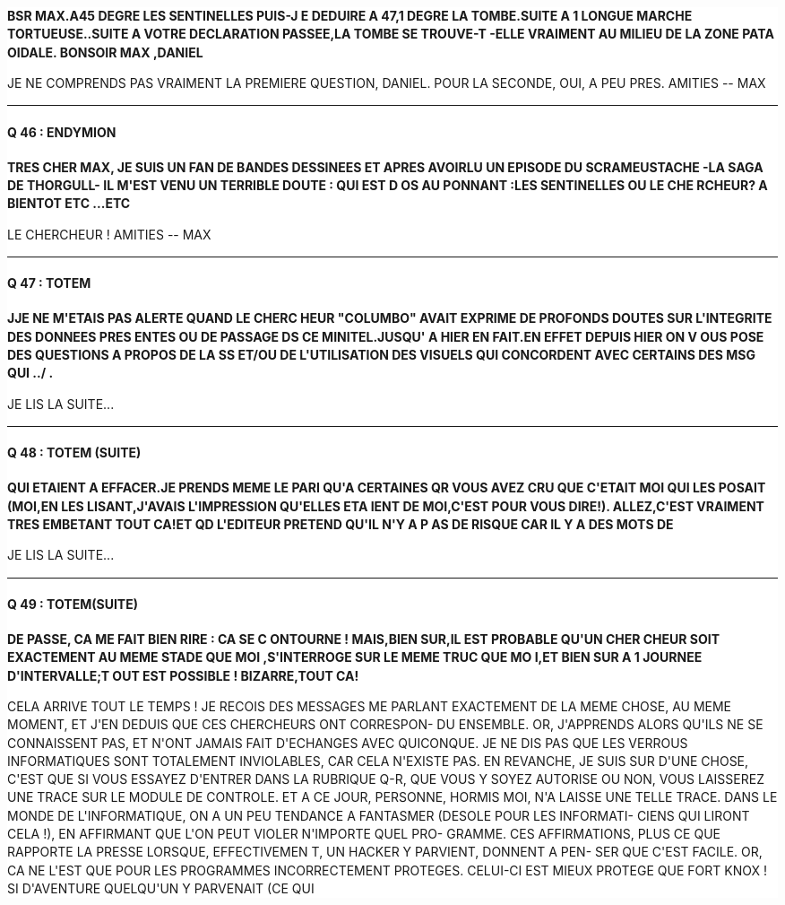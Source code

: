 **BSR MAX.A45 DEGRE LES SENTINELLES PUIS-J E DEDUIRE A
47,1 DEGRE LA TOMBE.SUITE A  1 LONGUE MARCHE TORTUEUSE..SUITE A VOTRE
DECLARATION PASSEE,LA TOMBE SE TROUVE-T -ELLE VRAIMENT AU MILIEU DE LA
ZONE PATA OIDALE.            BONSOIR MAX ,DANIEL**

JE NE COMPRENDS PAS VRAIMENT LA PREMIERE QUESTION, DANIEL. POUR LA SECONDE, OUI, A PEU PRES. AMITIES -- MAX

---

#### Q 46 : ENDYMION

**TRES CHER MAX, JE SUIS UN FAN DE BANDES  DESSINEES ET
APRES AVOIRLU UN EPISODE DU  SCRAMEUSTACHE -LA SAGA DE THORGULL- IL
M'EST VENU UN TERRIBLE DOUTE : QUI EST D OS AU PONNANT :LES SENTINELLES
OU LE CHE RCHEUR? A BIENTOT ETC ...ETC**

LE CHERCHEUR ! AMITIES -- MAX

---

#### Q 47 : TOTEM

**JJE NE M'ETAIS PAS ALERTE QUAND LE CHERC HEUR
"COLUMBO" AVAIT EXPRIME DE PROFONDS  DOUTES SUR L'INTEGRITE DES DONNEES
PRES ENTES OU DE PASSAGE DS CE MINITEL.JUSQU' A HIER EN FAIT.EN EFFET
DEPUIS HIER ON V OUS POSE DES QUESTIONS A PROPOS DE LA SS  ET/OU DE
L'UTILISATION DES VISUELS QUI  CONCORDENT AVEC CERTAINS DES MSG QUI ../ .**

JE LIS LA SUITE...

---

#### Q 48 : TOTEM (SUITE)

**QUI ETAIENT A EFFACER.JE PRENDS MEME LE  PARI QU'A
CERTAINES QR VOUS AVEZ CRU QUE  C'ETAIT MOI QUI LES POSAIT (MOI,EN LES
LISANT,J'AVAIS L'IMPRESSION QU'ELLES ETA IENT DE MOI,C'EST POUR VOUS
DIRE!). ALLEZ,C'EST VRAIMENT TRES EMBETANT TOUT  CA!ET QD L'EDITEUR
PRETEND QU'IL N'Y A P AS DE RISQUE CAR IL Y A DES MOTS DE**

JE LIS LA SUITE...

---

#### Q 49 : TOTEM(SUITE)

**DE PASSE, CA ME FAIT BIEN RIRE : CA SE C ONTOURNE !
MAIS,BIEN SUR,IL EST PROBABLE QU'UN CHER CHEUR SOIT EXACTEMENT AU MEME
STADE QUE  MOI ,S'INTERROGE SUR LE MEME TRUC QUE MO I,ET BIEN SUR A 1
JOURNEE D'INTERVALLE;T OUT EST POSSIBLE !  BIZARRE,TOUT CA!**

CELA ARRIVE TOUT LE TEMPS ! JE RECOIS  DES MESSAGES ME
 PARLANT EXACTEMENT DE LA MEME CHOSE, AU MEME MOMENT, ET J'EN DEDUIS QUE
 CES CHERCHEURS ONT CORRESPON- DU ENSEMBLE. OR, J'APPRENDS ALORS QU'ILS
NE SE CONNAISSENT PAS, ET N'ONT JAMAIS FAIT D'ECHANGES AVEC QUICONQUE.
JE NE DIS PAS QUE LES VERROUS INFORMATIQUES
SONT TOTALEMENT INVIOLABLES, CAR CELA  N'EXISTE PAS. EN REVANCHE, JE
SUIS SUR D'UNE CHOSE, C'EST QUE SI VOUS ESSAYEZ D'ENTRER DANS LA
RUBRIQUE Q-R, QUE VOUS Y SOYEZ AUTORISE OU NON, VOUS LAISSEREZ UNE TRACE
 SUR LE MODULE DE CONTROLE. ET A CE JOUR, PERSONNE, HORMIS MOI, N'A
LAISSE UNE TELLE TRACE. DANS LE MONDE DE
L'INFORMATIQUE, ON A UN PEU TENDANCE A  FANTASMER (DESOLE POUR LES
INFORMATI- CIENS QUI LIRONT CELA !), EN AFFIRMANT  QUE L'ON PEUT VIOLER
N'IMPORTE QUEL PRO- GRAMME. CES AFFIRMATIONS, PLUS CE QUE  RAPPORTE LA
PRESSE LORSQUE, EFFECTIVEMEN T, UN HACKER Y PARVIENT, DONNENT A PEN- SER
 QUE C'EST FACILE. OR, CA NE L'EST
QUE POUR LES PROGRAMMES INCORRECTEMENT PROTEGES. CELUI-CI EST MIEUX
PROTEGE QUE FORT KNOX ! SI D'AVENTURE QUELQU'UN Y PARVENAIT (CE QUI